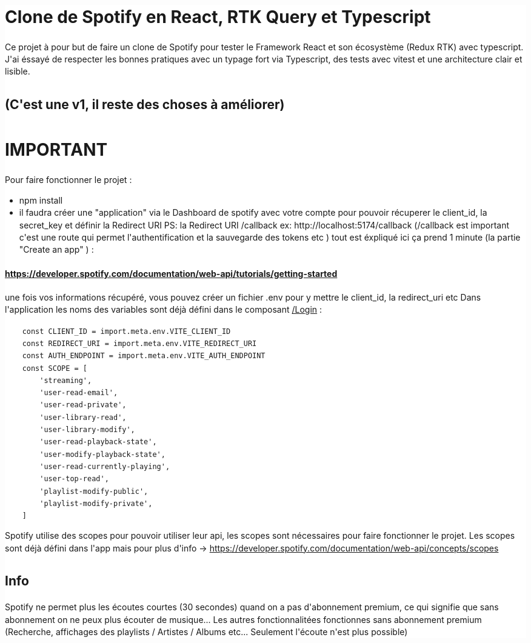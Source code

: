 # Clone de Spotify en React, RTK Query et Typescript

Ce projet à pour but de faire un clone de Spotify pour tester le Framework React et son écosystème (Redux RTK) avec typescript.
J'ai éssayé de respecter les bonnes pratiques avec un typage fort via Typescript, des tests avec vitest et une architecture clair et lisible. 
## (C'est une v1, il reste des choses à améliorer)

# IMPORTANT

Pour faire fonctionner le projet :
- npm install
- il faudra créer une "application" via le Dashboard de spotify avec votre compte pour pouvoir récuperer le client_id, la secret_key et définir la Redirect URI
PS: la Redirect URI /callback ex: http://localhost:5174/callback (/callback est important c'est une route qui permet l'authentification et la sauvegarde des tokens etc )
  tout est éxpliqué ici ça prend 1 minute (la partie "Create an app" ) :
#### https://developer.spotify.com/documentation/web-api/tutorials/getting-started ####

une fois vos informations récupéré, vous pouvez créer un fichier .env pour y mettre le client_id, la redirect_uri etc
Dans l'application les noms des variables sont déjà défini dans le composant [/Login](../master/src/pages/login.tsx) :
```
    const CLIENT_ID = import.meta.env.VITE_CLIENT_ID 
    const REDIRECT_URI = import.meta.env.VITE_REDIRECT_URI
    const AUTH_ENDPOINT = import.meta.env.VITE_AUTH_ENDPOINT
    const SCOPE = [
        'streaming',
        'user-read-email',
        'user-read-private',
        'user-library-read',
        'user-library-modify',
        'user-read-playback-state',
        'user-modify-playback-state',
        'user-read-currently-playing',
        'user-top-read',
        'playlist-modify-public',
        'playlist-modify-private',
    ]
```
Spotify utilise des scopes pour pouvoir utiliser leur api, les scopes sont nécessaires pour faire fonctionner le projet.
Les scopes sont déjà défini dans l'app mais pour plus d'info -> https://developer.spotify.com/documentation/web-api/concepts/scopes

## Info 
Spotify ne permet plus les écoutes courtes (30 secondes) quand on a pas d'abonnement premium, ce qui signifie que sans abonnement on ne peux plus écouter de musique... 
Les autres fonctionnalitées fonctionnes sans abonnement premium (Recherche, affichages des playlists / Artistes / Albums etc... Seulement l'écoute n'est plus possible)
